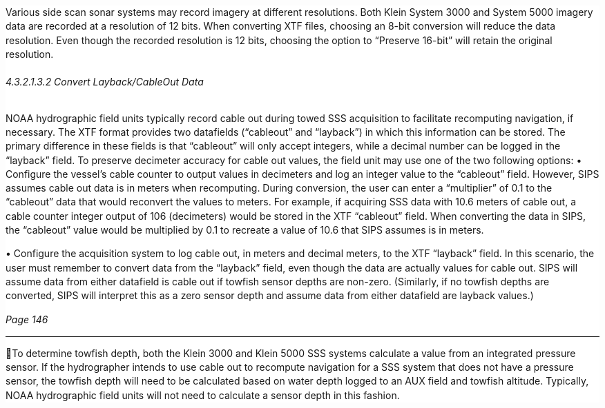 
Various side scan sonar systems may record imagery at different resolutions. Both Klein System 3000 and System
5000 imagery data are recorded at a resolution of 12 bits. When converting XTF files, choosing an 8-bit conversion
will reduce the data resolution. Even though the recorded resolution is 12 bits, choosing the option to “Preserve
16-bit” will retain the original resolution.


###### 4.3.2.1.3.2 Convert Layback/CableOut Data

NOAA hydrographic field units typically record cable out during towed SSS acquisition to facilitate recomputing
navigation, if necessary. The XTF format provides two datafields (“cableout” and “layback”) in which this
information can be stored. The primary difference in these fields is that “cableout” will only accept integers, while
a decimal number can be logged in the “layback” field. To preserve decimeter accuracy for cable out values, the
field unit may use one of the two following options:
•	 Configure the vessel’s cable counter to output values in decimeters and log an integer value to the “cableout”
field. However, SIPS assumes cable out data is in meters when recomputing. During conversion, the user can
enter a “multiplier” of 0.1 to the “cableout” data that would reconvert the values to meters. For example, if
acquiring SSS data with 10.6 meters of cable out, a cable counter integer output of 106 (decimeters) would be
stored in the XTF “cableout” field. When converting the data in SIPS, the “cableout” value would be multiplied
by 0.1 to recreate a value of 10.6 that SIPS assumes is in meters.

•	 Configure the acquisition system to log cable out, in meters and decimal meters, to the XTF “layback” field. In
this scenario, the user must remember to convert data from the “layback” field, even though the data are
actually values for cable out. SIPS will assume data from either datafield is cable out if towfish sensor depths
are non-zero. (Similarly, if no towfish depths are converted, SIPS will interpret this as a zero sensor depth and
assume data from either datafield are layback values.)

*Page 146*

------------------------------------------------------------------------------------------------------------------------


To determine towfish depth, both the Klein 3000 and Klein 5000 SSS systems calculate a value from an integrated
pressure sensor. If the hydrographer intends to use cable out to recompute navigation for a SSS system that does
not have a pressure sensor, the towfish depth will need to be calculated based on water depth logged to an AUX
field and towfish altitude. Typically, NOAA hydrographic field units will not need to calculate a sensor depth in
this fashion.
